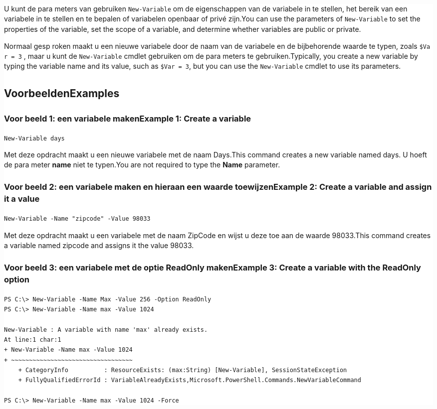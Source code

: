 <span data-ttu-id="4e777-109">U kunt de para meters van gebruiken `New-Variable` om de eigenschappen van de variabele in te stellen, het bereik van een variabele in te stellen en te bepalen of variabelen openbaar of privé zijn.</span><span class="sxs-lookup"><span data-stu-id="4e777-109">You can use the parameters of `New-Variable` to set the properties of the variable, set the scope of a variable, and determine whether variables are public or private.</span></span>

<span data-ttu-id="4e777-110">Normaal gesp roken maakt u een nieuwe variabele door de naam van de variabele en de bijbehorende waarde te typen, zoals `$Var = 3` , maar u kunt de `New-Variable` cmdlet gebruiken om de para meters te gebruiken.</span><span class="sxs-lookup"><span data-stu-id="4e777-110">Typically, you create a new variable by typing the variable name and its value, such as `$Var = 3`, but you can use the `New-Variable` cmdlet to use its parameters.</span></span>

## <span data-ttu-id="4e777-111">Voorbeelden</span><span class="sxs-lookup"><span data-stu-id="4e777-111">Examples</span></span>

### <span data-ttu-id="4e777-112">Voor beeld 1: een variabele maken</span><span class="sxs-lookup"><span data-stu-id="4e777-112">Example 1: Create a variable</span></span>

```
New-Variable days
```

<span data-ttu-id="4e777-113">Met deze opdracht maakt u een nieuwe variabele met de naam Days.</span><span class="sxs-lookup"><span data-stu-id="4e777-113">This command creates a new variable named days.</span></span> <span data-ttu-id="4e777-114">U hoeft de para meter **name** niet te typen.</span><span class="sxs-lookup"><span data-stu-id="4e777-114">You are not required to type the **Name** parameter.</span></span>

### <span data-ttu-id="4e777-115">Voor beeld 2: een variabele maken en hieraan een waarde toewijzen</span><span class="sxs-lookup"><span data-stu-id="4e777-115">Example 2: Create a variable and assign it a value</span></span>

```
New-Variable -Name "zipcode" -Value 98033
```

<span data-ttu-id="4e777-116">Met deze opdracht maakt u een variabele met de naam ZipCode en wijst u deze toe aan de waarde 98033.</span><span class="sxs-lookup"><span data-stu-id="4e777-116">This command creates a variable named zipcode and assigns it the value 98033.</span></span>

### <span data-ttu-id="4e777-117">Voor beeld 3: een variabele met de optie ReadOnly maken</span><span class="sxs-lookup"><span data-stu-id="4e777-117">Example 3: Create a variable with the ReadOnly option</span></span>

```
PS C:\> New-Variable -Name Max -Value 256 -Option ReadOnly
PS C:\> New-Variable -Name max -Value 1024

New-Variable : A variable with name 'max' already exists.
At line:1 char:1
+ New-Variable -Name max -Value 1024
+ ~~~~~~~~~~~~~~~~~~~~~~~~~~~~~~~~~~
    + CategoryInfo          : ResourceExists: (max:String) [New-Variable], SessionStateException
    + FullyQualifiedErrorId : VariableAlreadyExists,Microsoft.PowerShell.Commands.NewVariableCommand

PS C:\> New-Variable -Name max -Value 1024 -Force
```
